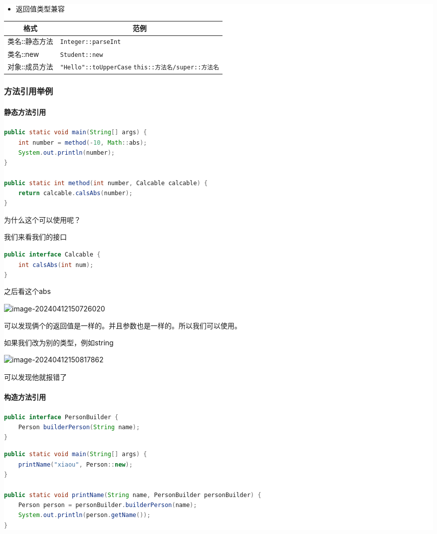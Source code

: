- 返回值类型兼容

| 格式           | 范例                                                  |
| -------------- | ----------------------------------------------------- |
| 类名::静态方法 | `Integer::parseInt`                                   |
| 类名::new      | `Student::new`                                        |
| 对象::成员方法 | `"Hello"::toUpperCase`   `this::方法名/super::方法名` |

### 方法引用举例

#### 静态方法引用

```java
public static void main(String[] args) {
    int number = method(-10, Math::abs);
    System.out.println(number);
}

public static int method(int number, Calcable calcable) {
    return calcable.calsAbs(number);
}
```

为什么这个可以使用呢？

我们来看我们的接口

```java
public interface Calcable {
    int calsAbs(int num);
}
```

之后看这个abs

![image-20240412150726020](https://xiaou-1305448902.cos.ap-nanjing.myqcloud.com/img/202404121507077.png)

可以发现俩个的返回值是一样的。并且参数也是一样的。所以我们可以使用。

如果我们改为别的类型，例如string

![image-20240412150817862](https://xiaou-1305448902.cos.ap-nanjing.myqcloud.com/img/202404121508942.png)

可以发现他就报错了

#### 构造方法引用

```java
public interface PersonBuilder {
    Person builderPerson(String name);
}
```

```java
public static void main(String[] args) {
    printName("xiaou", Person::new);
}

public static void printName(String name, PersonBuilder personBuilder) {
    Person person = personBuilder.builderPerson(name);
    System.out.println(person.getName());
}
```
